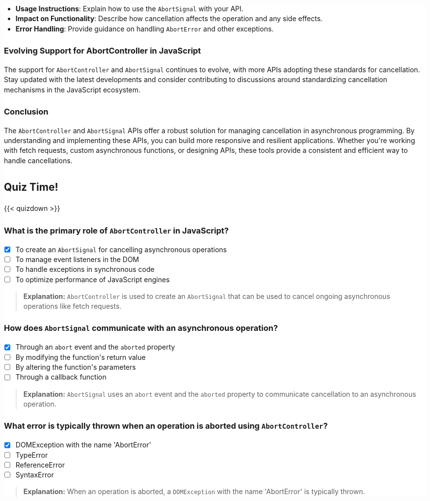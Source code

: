 - **Usage Instructions**: Explain how to use the `AbortSignal` with your API.
- **Impact on Functionality**: Describe how cancellation affects the operation and any side effects.
- **Error Handling**: Provide guidance on handling `AbortError` and other exceptions.

### Evolving Support for AbortController in JavaScript

The support for `AbortController` and `AbortSignal` continues to evolve, with more APIs adopting these standards for cancellation. Stay updated with the latest developments and consider contributing to discussions around standardizing cancellation mechanisms in the JavaScript ecosystem.

### Conclusion

The `AbortController` and `AbortSignal` APIs offer a robust solution for managing cancellation in asynchronous programming. By understanding and implementing these APIs, you can build more responsive and resilient applications. Whether you're working with fetch requests, custom asynchronous functions, or designing APIs, these tools provide a consistent and efficient way to handle cancellations.

## Quiz Time!

{{< quizdown >}}

### What is the primary role of `AbortController` in JavaScript?

- [x] To create an `AbortSignal` for cancelling asynchronous operations
- [ ] To manage event listeners in the DOM
- [ ] To handle exceptions in synchronous code
- [ ] To optimize performance of JavaScript engines

> **Explanation:** `AbortController` is used to create an `AbortSignal` that can be used to cancel ongoing asynchronous operations like fetch requests.

### How does `AbortSignal` communicate with an asynchronous operation?

- [x] Through an `abort` event and the `aborted` property
- [ ] By modifying the function's return value
- [ ] By altering the function's parameters
- [ ] Through a callback function

> **Explanation:** `AbortSignal` uses an `abort` event and the `aborted` property to communicate cancellation to an asynchronous operation.

### What error is typically thrown when an operation is aborted using `AbortController`?

- [x] DOMException with the name 'AbortError'
- [ ] TypeError
- [ ] ReferenceError
- [ ] SyntaxError

> **Explanation:** When an operation is aborted, a `DOMException` with the name 'AbortError' is typically thrown.
